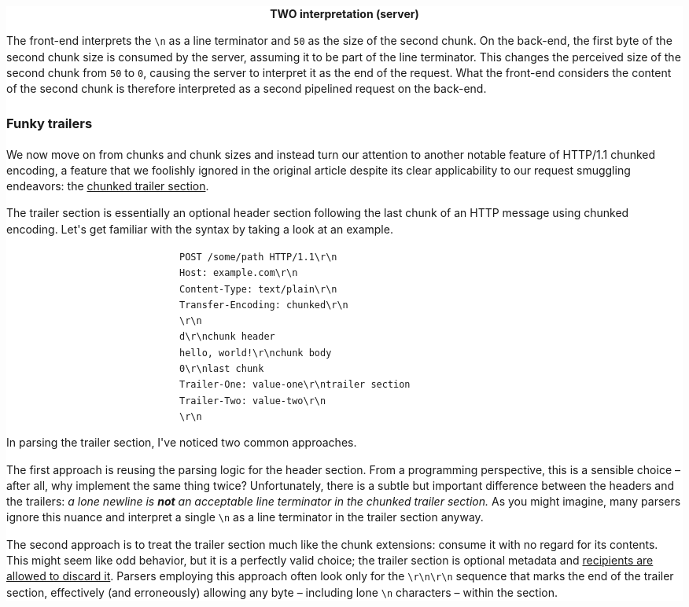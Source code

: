 <p style="text-align: center; font-weight: bold;">TWO interpretation (server)</p>
</div>

</div>

The front-end interprets the `\n` as a line terminator and `50` as the size of the second chunk. On the back-end, the first byte of the second chunk size is consumed by the server, assuming it to be part of the line terminator. This changes the perceived size of the second chunk from `50` to `0`, causing the server to interpret it as the end of the request. What the front-end considers the content of the second chunk is therefore interpreted as a second pipelined request on the back-end. 

### Funky trailers
We now move on from chunks and chunk sizes and instead turn our attention to another notable feature of HTTP/1.1 chunked encoding, a feature that we foolishly ignored in the original article despite its clear applicability to our request smuggling endeavors: the [chunked trailer section](https://www.rfc-editor.org/rfc/rfc9112.html#name-chunked-trailer-section). 

The trailer section is essentially an optional header section following the last chunk of an HTTP message using chunked encoding. Let's get familiar with the syntax by taking a look at an example.



<div style="margin: auto; width: 420px;">
<pre><code>POST /some/path HTTP/1.1<span class="http-line-break">\r\n</span>
Host: example.com<span class="http-line-break">\r\n</span>
Content-Type: text/plain<span class="http-line-break">\r\n</span>
Transfer-Encoding: chunked<span class="http-line-break">\r\n</span>
<span class="http-line-break">\r\n</span>
<span class="http-highlight http-highlight-one"><span class="http-highlight-head http-highlight-one-compl">d<span class="http-line-break">\r\n</span><span class="http-highlight-text">chunk header</span>
</span>hello, world!<span class="http-line-break">\r\n</span><span class="http-highlight-text">chunk body</span>
</span><span class="http-highlight http-highlight-two"><span class="http-highlight http-highlight-two-compl">0<span class="http-line-break">\r\n</span><span class="http-highlight-text">last chunk</span>
</span></span><span class="http-highlight http-highlight-three-compl">Trailer-One: value-one<span class="http-line-break">\r\n</span><span class="http-highlight-text">trailer section</span>
Trailer-Two: value-two<span class="http-line-break">\r\n</span>
<span class="http-line-break">\r\n</span></span></code></pre>
</div>

In parsing the trailer section, I've noticed two common approaches.

The first approach is reusing the parsing logic for the header section. From a programming perspective, this is a sensible choice – after all, why implement the same thing twice? Unfortunately, there is a subtle but important difference between the headers and the trailers: *a lone newline is __not__ an acceptable line terminator in the chunked trailer section.* As you might imagine, many parsers ignore this nuance and interpret a single `\n` as a line terminator in the trailer section anyway.

The second approach is to treat the trailer section much like the chunk extensions: consume it with no regard for its contents. This might seem like odd behavior, but it is a perfectly valid choice; the trailer section is optional metadata and [recipients are allowed to discard it](https://www.rfc-editor.org/rfc/rfc9112.html#section-7.1.2-2:~:text=A%20recipient%20that%20removes%20the%20chunked%20coding%20from%20a%20message%20MAY%20selectively%20retain%20or%20discard%20the%20received%20trailer%20fields.). Parsers employing this approach often look only for the `\r\n\r\n` sequence that marks the end of the trailer section, effectively (and erroneously) allowing any byte – including lone `\n` characters – within the section. 
